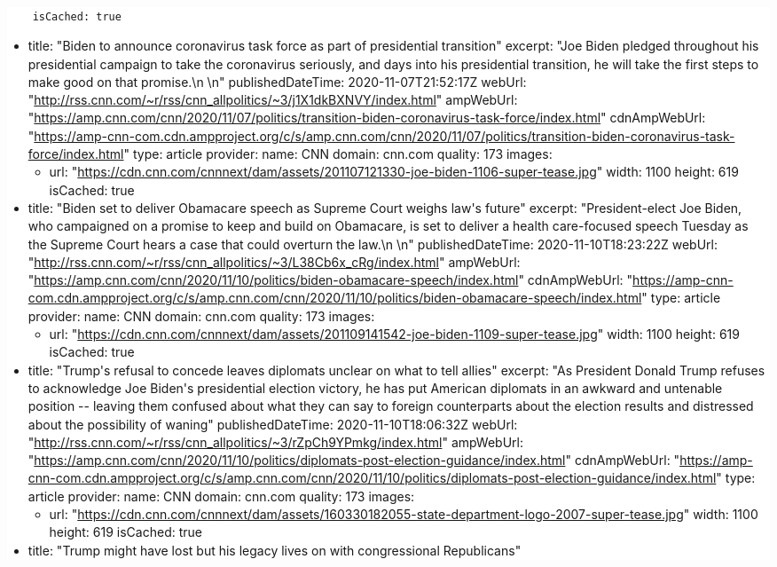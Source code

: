         isCached: true
  - title: "Biden to announce coronavirus task force as part of presidential transition"
    excerpt: "Joe Biden pledged throughout his presidential campaign to take the coronavirus seriously, and days into his presidential transition, he will take the first steps to make good on that promise.\n    \n"
    publishedDateTime: 2020-11-07T21:52:17Z
    webUrl: "http://rss.cnn.com/~r/rss/cnn_allpolitics/~3/j1X1dkBXNVY/index.html"
    ampWebUrl: "https://amp.cnn.com/cnn/2020/11/07/politics/transition-biden-coronavirus-task-force/index.html"
    cdnAmpWebUrl: "https://amp-cnn-com.cdn.ampproject.org/c/s/amp.cnn.com/cnn/2020/11/07/politics/transition-biden-coronavirus-task-force/index.html"
    type: article
    provider:
      name: CNN
      domain: cnn.com
    quality: 173
    images:
      - url: "https://cdn.cnn.com/cnnnext/dam/assets/201107121330-joe-biden-1106-super-tease.jpg"
        width: 1100
        height: 619
        isCached: true
  - title: "Biden set to deliver Obamacare speech as Supreme Court weighs law's future"
    excerpt: "President-elect Joe Biden, who campaigned on a promise to keep and build on Obamacare, is set to deliver a health care-focused speech Tuesday as the Supreme Court hears a case that could overturn the law.\n    \n"
    publishedDateTime: 2020-11-10T18:23:22Z
    webUrl: "http://rss.cnn.com/~r/rss/cnn_allpolitics/~3/L38Cb6x_cRg/index.html"
    ampWebUrl: "https://amp.cnn.com/cnn/2020/11/10/politics/biden-obamacare-speech/index.html"
    cdnAmpWebUrl: "https://amp-cnn-com.cdn.ampproject.org/c/s/amp.cnn.com/cnn/2020/11/10/politics/biden-obamacare-speech/index.html"
    type: article
    provider:
      name: CNN
      domain: cnn.com
    quality: 173
    images:
      - url: "https://cdn.cnn.com/cnnnext/dam/assets/201109141542-joe-biden-1109-super-tease.jpg"
        width: 1100
        height: 619
        isCached: true
  - title: "Trump's refusal to concede leaves diplomats unclear on what to tell allies"
    excerpt: "As President Donald Trump refuses to acknowledge Joe Biden's presidential election victory, he has put American diplomats in an awkward and untenable position -- leaving them confused about what they can say to foreign counterparts about the election results and distressed about the possibility of waning"
    publishedDateTime: 2020-11-10T18:06:32Z
    webUrl: "http://rss.cnn.com/~r/rss/cnn_allpolitics/~3/rZpCh9YPmkg/index.html"
    ampWebUrl: "https://amp.cnn.com/cnn/2020/11/10/politics/diplomats-post-election-guidance/index.html"
    cdnAmpWebUrl: "https://amp-cnn-com.cdn.ampproject.org/c/s/amp.cnn.com/cnn/2020/11/10/politics/diplomats-post-election-guidance/index.html"
    type: article
    provider:
      name: CNN
      domain: cnn.com
    quality: 173
    images:
      - url: "https://cdn.cnn.com/cnnnext/dam/assets/160330182055-state-department-logo-2007-super-tease.jpg"
        width: 1100
        height: 619
        isCached: true
  - title: "Trump might have lost but his legacy lives on with congressional Republicans"